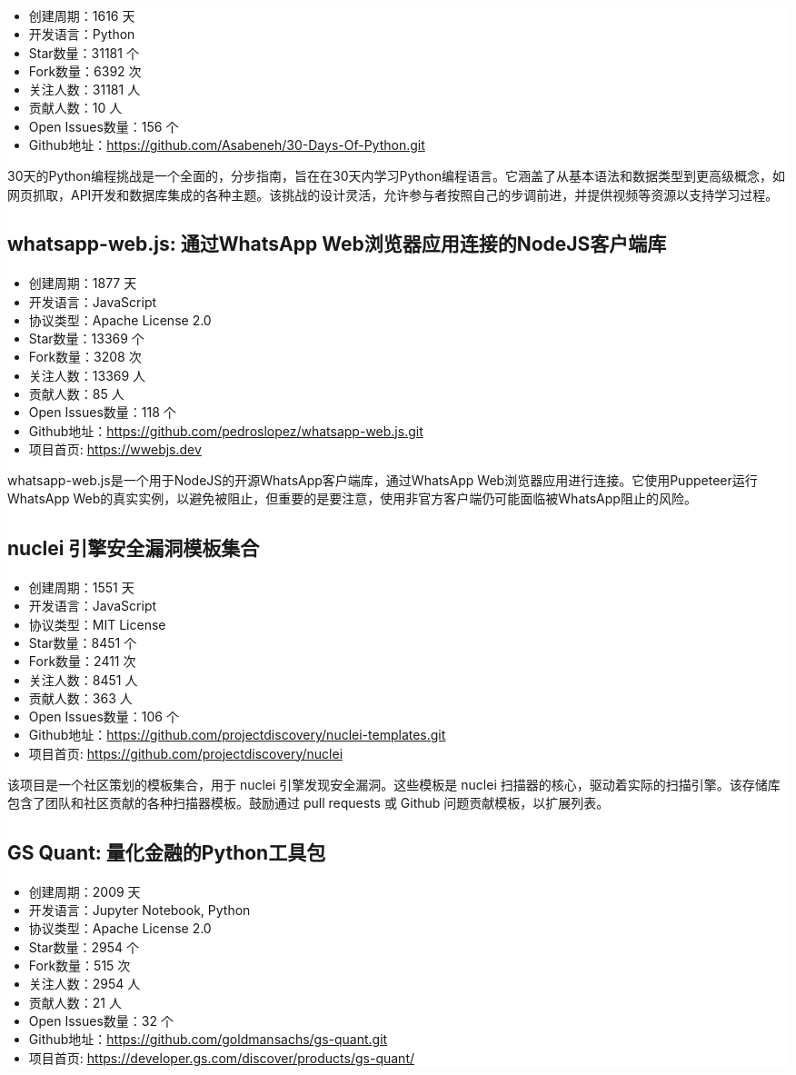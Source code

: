 * 创建周期：1616 天
* 开发语言：Python
* Star数量：31181 个
* Fork数量：6392 次
* 关注人数：31181 人
* 贡献人数：10 人
* Open Issues数量：156 个
* Github地址：https://github.com/Asabeneh/30-Days-Of-Python.git


30天的Python编程挑战是一个全面的，分步指南，旨在在30天内学习Python编程语言。它涵盖了从基本语法和数据类型到更高级概念，如网页抓取，API开发和数据库集成的各种主题。该挑战的设计灵活，允许参与者按照自己的步调前进，并提供视频等资源以支持学习过程。

## whatsapp-web.js: 通过WhatsApp Web浏览器应用连接的NodeJS客户端库

* 创建周期：1877 天
* 开发语言：JavaScript
* 协议类型：Apache License 2.0
* Star数量：13369 个
* Fork数量：3208 次
* 关注人数：13369 人
* 贡献人数：85 人
* Open Issues数量：118 个
* Github地址：https://github.com/pedroslopez/whatsapp-web.js.git
* 项目首页: https://wwebjs.dev


whatsapp-web.js是一个用于NodeJS的开源WhatsApp客户端库，通过WhatsApp Web浏览器应用进行连接。它使用Puppeteer运行WhatsApp Web的真实实例，以避免被阻止，但重要的是要注意，使用非官方客户端仍可能面临被WhatsApp阻止的风险。

## nuclei 引擎安全漏洞模板集合

* 创建周期：1551 天
* 开发语言：JavaScript
* 协议类型：MIT License
* Star数量：8451 个
* Fork数量：2411 次
* 关注人数：8451 人
* 贡献人数：363 人
* Open Issues数量：106 个
* Github地址：https://github.com/projectdiscovery/nuclei-templates.git
* 项目首页: https://github.com/projectdiscovery/nuclei


该项目是一个社区策划的模板集合，用于 nuclei 引擎发现安全漏洞。这些模板是 nuclei 扫描器的核心，驱动着实际的扫描引擎。该存储库包含了团队和社区贡献的各种扫描器模板。鼓励通过 pull requests 或 Github 问题贡献模板，以扩展列表。

## GS Quant: 量化金融的Python工具包

* 创建周期：2009 天
* 开发语言：Jupyter Notebook, Python
* 协议类型：Apache License 2.0
* Star数量：2954 个
* Fork数量：515 次
* 关注人数：2954 人
* 贡献人数：21 人
* Open Issues数量：32 个
* Github地址：https://github.com/goldmansachs/gs-quant.git
* 项目首页: https://developer.gs.com/discover/products/gs-quant/

